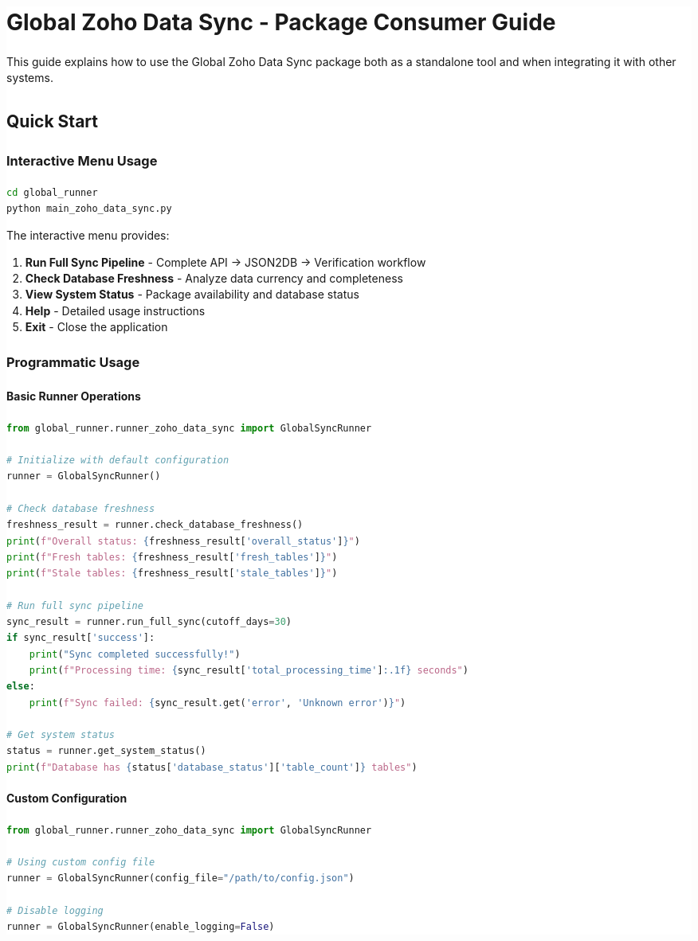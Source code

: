 # Global Zoho Data Sync - Package Consumer Guide

This guide explains how to use the Global Zoho Data Sync package both as a standalone tool and when integrating it with other systems.

## Quick Start

### Interactive Menu Usage
```bash
cd global_runner
python main_zoho_data_sync.py
```

The interactive menu provides:
1. **Run Full Sync Pipeline** - Complete API → JSON2DB → Verification workflow
2. **Check Database Freshness** - Analyze data currency and completeness 
3. **View System Status** - Package availability and database status
4. **Help** - Detailed usage instructions
5. **Exit** - Close the application

### Programmatic Usage

#### Basic Runner Operations
```python
from global_runner.runner_zoho_data_sync import GlobalSyncRunner

# Initialize with default configuration
runner = GlobalSyncRunner()

# Check database freshness
freshness_result = runner.check_database_freshness()
print(f"Overall status: {freshness_result['overall_status']}")
print(f"Fresh tables: {freshness_result['fresh_tables']}")
print(f"Stale tables: {freshness_result['stale_tables']}")

# Run full sync pipeline
sync_result = runner.run_full_sync(cutoff_days=30)
if sync_result['success']:
    print("Sync completed successfully!")
    print(f"Processing time: {sync_result['total_processing_time']:.1f} seconds")
else:
    print(f"Sync failed: {sync_result.get('error', 'Unknown error')}")

# Get system status
status = runner.get_system_status()
print(f"Database has {status['database_status']['table_count']} tables")
```

#### Custom Configuration
```python
from global_runner.runner_zoho_data_sync import GlobalSyncRunner

# Using custom config file
runner = GlobalSyncRunner(config_file="/path/to/config.json")

# Disable logging
runner = GlobalSyncRunner(enable_logging=False)
```
